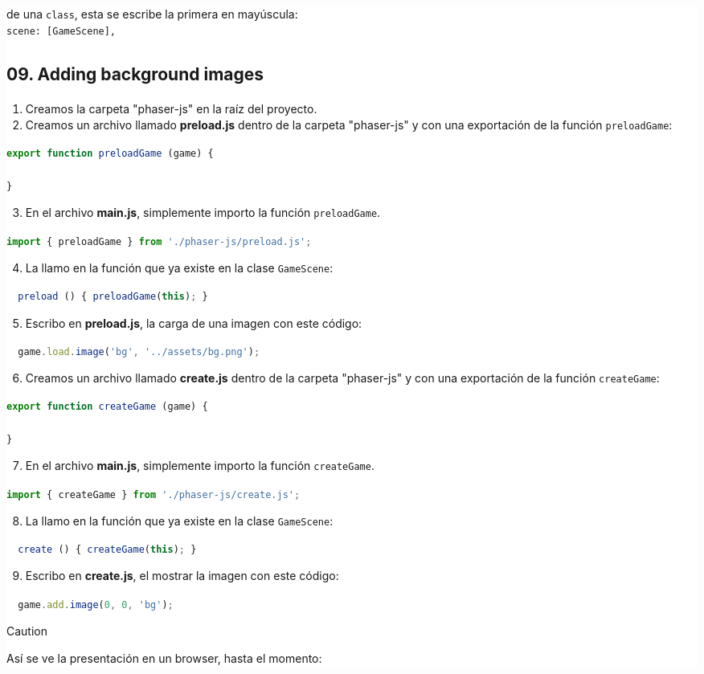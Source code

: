 de una `class`, esta se escribe la primera en mayúscula:  
`scene: [GameScene],`

## 09. Adding background images
1. Creamos la carpeta "phaser-js" en la raíz del proyecto.
2. Creamos un archivo llamado **preload.js** dentro de la carpeta 
"phaser-js" y con una exportación de la función `preloadGame`:
```js
export function preloadGame (game) {

}
```
3. En el archivo **main.js**, simplemente importo la función
`preloadGame`.
```js
import { preloadGame } from './phaser-js/preload.js';
```
4. La llamo en la función que ya existe en la clase `GameScene`:
```js
  preload () { preloadGame(this); }
```
5. Escribo en **preload.js**, la carga de una imagen con este 
código:
```js
  game.load.image('bg', '../assets/bg.png');
```
6. Creamos un archivo llamado **create.js** dentro de la carpeta 
"phaser-js" y con una exportación de la función `createGame`:
```js
export function createGame (game) {

}
```
7. En el archivo **main.js**, simplemente importo la función
`createGame`.
```js
import { createGame } from './phaser-js/create.js';
```
8. La llamo en la función que ya existe en la clase `GameScene`:
```js
  create () { createGame(this); } 
```
9. Escribo en **create.js**, el mostrar la imagen con este código:
```js
  game.add.image(0, 0, 'bg');
```

>[!CAUTION]  
> Así se ve la presentación en un browser, hasta el momento:  